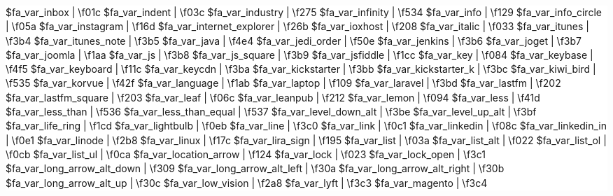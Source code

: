  $fa_var_inbox                                         | \f01c
 $fa_var_indent                                        | \f03c
 $fa_var_industry                                      | \f275
 $fa_var_infinity                                      | \f534
 $fa_var_info                                          | \f129
 $fa_var_info_circle                                   | \f05a
 $fa_var_instagram                                     | \f16d
 $fa_var_internet_explorer                             | \f26b
 $fa_var_ioxhost                                       | \f208
 $fa_var_italic                                        | \f033
 $fa_var_itunes                                        | \f3b4
 $fa_var_itunes_note                                   | \f3b5
 $fa_var_java                                          | \f4e4
 $fa_var_jedi_order                                    | \f50e
 $fa_var_jenkins                                       | \f3b6
 $fa_var_joget                                         | \f3b7
 $fa_var_joomla                                        | \f1aa
 $fa_var_js                                            | \f3b8
 $fa_var_js_square                                     | \f3b9
 $fa_var_jsfiddle                                      | \f1cc
 $fa_var_key                                           | \f084
 $fa_var_keybase                                       | \f4f5
 $fa_var_keyboard                                      | \f11c
 $fa_var_keycdn                                        | \f3ba
 $fa_var_kickstarter                                   | \f3bb
 $fa_var_kickstarter_k                                 | \f3bc
 $fa_var_kiwi_bird                                     | \f535
 $fa_var_korvue                                        | \f42f
 $fa_var_language                                      | \f1ab
 $fa_var_laptop                                        | \f109
 $fa_var_laravel                                       | \f3bd
 $fa_var_lastfm                                        | \f202
 $fa_var_lastfm_square                                 | \f203
 $fa_var_leaf                                          | \f06c
 $fa_var_leanpub                                       | \f212
 $fa_var_lemon                                         | \f094
 $fa_var_less                                          | \f41d
 $fa_var_less_than                                     | \f536
 $fa_var_less_than_equal                               | \f537
 $fa_var_level_down_alt                                | \f3be
 $fa_var_level_up_alt                                  | \f3bf
 $fa_var_life_ring                                     | \f1cd
 $fa_var_lightbulb                                     | \f0eb
 $fa_var_line                                          | \f3c0
 $fa_var_link                                          | \f0c1
 $fa_var_linkedin                                      | \f08c
 $fa_var_linkedin_in                                   | \f0e1
 $fa_var_linode                                        | \f2b8
 $fa_var_linux                                         | \f17c
 $fa_var_lira_sign                                     | \f195
 $fa_var_list                                          | \f03a
 $fa_var_list_alt                                      | \f022
 $fa_var_list_ol                                       | \f0cb
 $fa_var_list_ul                                       | \f0ca
 $fa_var_location_arrow                                | \f124
 $fa_var_lock                                          | \f023
 $fa_var_lock_open                                     | \f3c1
 $fa_var_long_arrow_alt_down                           | \f309
 $fa_var_long_arrow_alt_left                           | \f30a
 $fa_var_long_arrow_alt_right                          | \f30b
 $fa_var_long_arrow_alt_up                             | \f30c
 $fa_var_low_vision                                    | \f2a8
 $fa_var_lyft                                          | \f3c3
 $fa_var_magento                                       | \f3c4